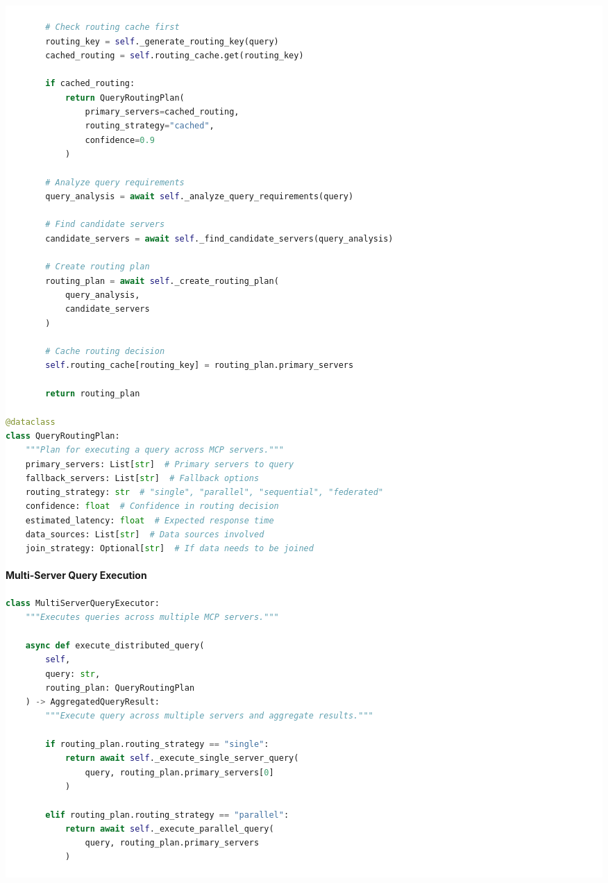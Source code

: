 ```python
        
        # Check routing cache first
        routing_key = self._generate_routing_key(query)
        cached_routing = self.routing_cache.get(routing_key)
        
        if cached_routing:
            return QueryRoutingPlan(
                primary_servers=cached_routing,
                routing_strategy="cached",
                confidence=0.9
            )
        
        # Analyze query requirements
        query_analysis = await self._analyze_query_requirements(query)
        
        # Find candidate servers
        candidate_servers = await self._find_candidate_servers(query_analysis)
        
        # Create routing plan
        routing_plan = await self._create_routing_plan(
            query_analysis, 
            candidate_servers
        )
        
        # Cache routing decision
        self.routing_cache[routing_key] = routing_plan.primary_servers
        
        return routing_plan

@dataclass
class QueryRoutingPlan:
    """Plan for executing a query across MCP servers."""
    primary_servers: List[str]  # Primary servers to query
    fallback_servers: List[str]  # Fallback options
    routing_strategy: str  # "single", "parallel", "sequential", "federated"
    confidence: float  # Confidence in routing decision
    estimated_latency: float  # Expected response time
    data_sources: List[str]  # Data sources involved
    join_strategy: Optional[str]  # If data needs to be joined
```

#### Multi-Server Query Execution
```python
class MultiServerQueryExecutor:
    """Executes queries across multiple MCP servers."""
    
    async def execute_distributed_query(
        self, 
        query: str, 
        routing_plan: QueryRoutingPlan
    ) -> AggregatedQueryResult:
        """Execute query across multiple servers and aggregate results."""
        
        if routing_plan.routing_strategy == "single":
            return await self._execute_single_server_query(
                query, routing_plan.primary_servers[0]
            )
        
        elif routing_plan.routing_strategy == "parallel":
            return await self._execute_parallel_query(
                query, routing_plan.primary_servers
            )
        
```